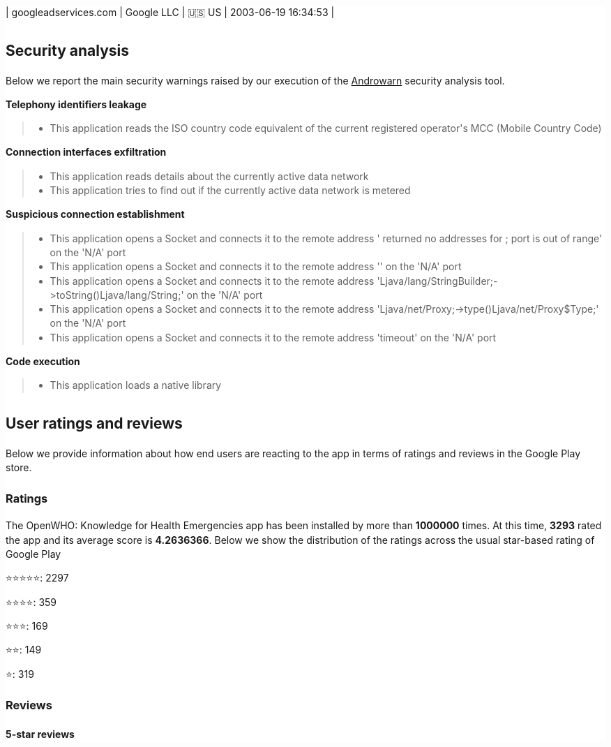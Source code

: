  | googleadservices.com | Google LLC | :us: US | 2003-06-19 16:34:53 |


## Security analysis 

Below we report the main security warnings raised by our execution of the [Androwarn](https://github.com/maaaaz/androwarn) security analysis tool.

**Telephony identifiers leakage**
> - This application reads the ISO country code equivalent of the current registered operator's MCC (Mobile Country Code)<br>

**Connection interfaces exfiltration**
> - This application reads details about the currently active data network<br>
> - This application tries to find out if the currently active data network is metered<br>

**Suspicious connection establishment**
> - This application opens a Socket and connects it to the remote address ' returned no addresses for  ; port is out of range' on the 'N/A' port <br>
> - This application opens a Socket and connects it to the remote address '' on the 'N/A' port <br>
> - This application opens a Socket and connects it to the remote address 'Ljava/lang/StringBuilder;->toString()Ljava/lang/String;' on the 'N/A' port <br>
> - This application opens a Socket and connects it to the remote address 'Ljava/net/Proxy;->type()Ljava/net/Proxy$Type;' on the 'N/A' port <br>
> - This application opens a Socket and connects it to the remote address 'timeout' on the 'N/A' port <br>

**Code execution**
> - This application loads a native library<br>



## User ratings and reviews

Below we provide information about how end users are reacting to the app in terms of ratings and reviews in the Google Play store.

### Ratings

The OpenWHO: Knowledge for Health Emergencies app has been installed by more than **1000000** times. At this time, **3293** rated the app and its average score is **4.2636366**. Below we show the distribution of the ratings across the usual star-based rating of Google Play

:star::star::star::star::star:: 2297

:star::star::star::star:: 359

:star::star::star:: 169

:star::star:: 149

:star:: 319

### Reviews 

#### 5-star reviews
